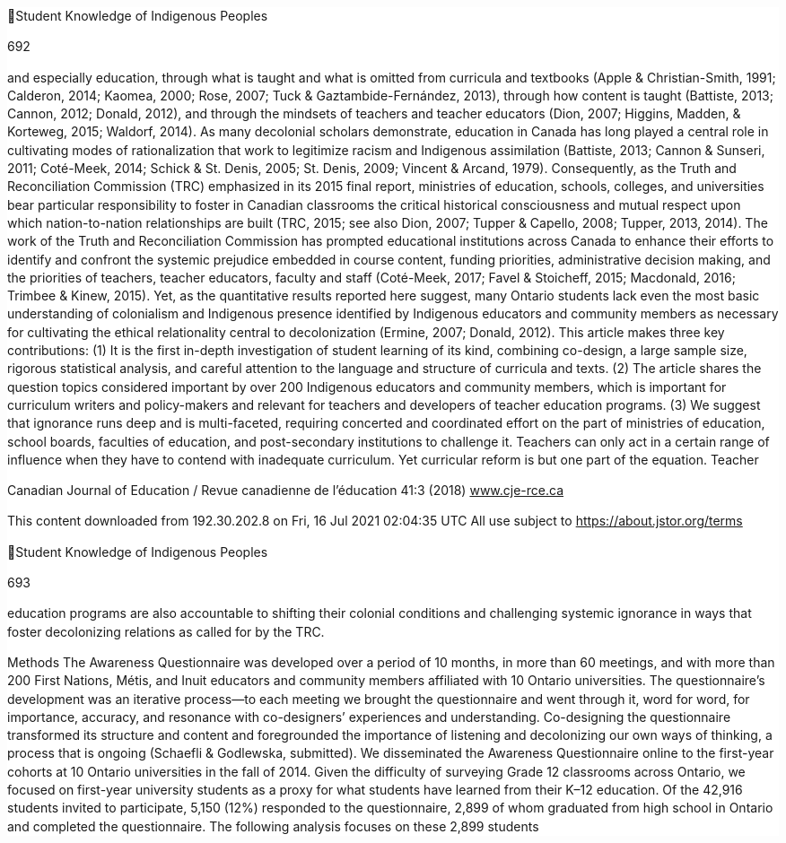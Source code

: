 Student Knowledge of Indigenous Peoples

692

and especially education, through what is taught and what is omitted from curricula and
textbooks (Apple & Christian-Smith, 1991; Calderon, 2014; Kaomea, 2000; Rose, 2007;
Tuck & Gaztambide-Fernández, 2013), through how content is taught (Battiste, 2013;
Cannon, 2012; Donald, 2012), and through the mindsets of teachers and teacher educators
(Dion, 2007; Higgins, Madden, & Korteweg, 2015; Waldorf, 2014). As many decolonial
scholars demonstrate, education in Canada has long played a central role in cultivating
modes of rationalization that work to legitimize racism and Indigenous assimilation
(Battiste, 2013; Cannon & Sunseri, 2011; Coté-Meek, 2014; Schick & St. Denis, 2005;
St. Denis, 2009; Vincent & Arcand, 1979). Consequently, as the Truth and Reconciliation
Commission (TRC) emphasized in its 2015 final report, ministries of education, schools,
colleges, and universities bear particular responsibility to foster in Canadian classrooms
the critical historical consciousness and mutual respect upon which nation-to-nation
relationships are built (TRC, 2015; see also Dion, 2007; Tupper & Capello, 2008; Tupper,
2013, 2014). The work of the Truth and Reconciliation Commission has prompted educational institutions across Canada to enhance their efforts to identify and confront the systemic prejudice embedded in course content, funding priorities, administrative decision
making, and the priorities of teachers, teacher educators, faculty and staff (Coté-Meek,
2017; Favel & Stoicheff, 2015; Macdonald, 2016; Trimbee & Kinew, 2015). Yet, as the
quantitative results reported here suggest, many Ontario students lack even the most basic
understanding of colonialism and Indigenous presence identified by Indigenous educators
and community members as necessary for cultivating the ethical relationality central to
decolonization (Ermine, 2007; Donald, 2012). This article makes three key contributions: (1) It is the first in-depth investigation of student learning of its kind, combining
co-design, a large sample size, rigorous statistical analysis, and careful attention to the
language and structure of curricula and texts. (2) The article shares the question topics
considered important by over 200 Indigenous educators and community members, which
is important for curriculum writers and policy-makers and relevant for teachers and
developers of teacher education programs. (3) We suggest that ignorance runs deep and
is multi-faceted, requiring concerted and coordinated effort on the part of ministries of
education, school boards, faculties of education, and post-secondary institutions to challenge it. Teachers can only act in a certain range of influence when they have to contend
with inadequate curriculum. Yet curricular reform is but one part of the equation. Teacher

Canadian Journal of Education / Revue canadienne de l’éducation 41:3 (2018)
www.cje-rce.ca

This content downloaded from
192.30.202.8 on Fri, 16 Jul 2021 02:04:35 UTC
All use subject to https://about.jstor.org/terms

Student Knowledge of Indigenous Peoples

693

education programs are also accountable to shifting their colonial conditions and challenging systemic ignorance in ways that foster decolonizing relations as called for by the
TRC.

Methods
The Awareness Questionnaire was developed over a period of 10 months, in more than
60 meetings, and with more than 200 First Nations, Métis, and Inuit educators and community members affiliated with 10 Ontario universities. The questionnaire’s development
was an iterative process—to each meeting we brought the questionnaire and went through
it, word for word, for importance, accuracy, and resonance with co-designers’ experiences and understanding. Co-designing the questionnaire transformed its structure and
content and foregrounded the importance of listening and decolonizing our own ways of
thinking, a process that is ongoing (Schaefli & Godlewska, submitted). We disseminated
the Awareness Questionnaire online to the first-year cohorts at 10 Ontario universities in
the fall of 2014. Given the difficulty of surveying Grade 12 classrooms across Ontario,
we focused on first-year university students as a proxy for what students have learned
from their K–12 education. Of the 42,916 students invited to participate, 5,150 (12%)
responded to the questionnaire, 2,899 of whom graduated from high school in Ontario
and completed the questionnaire. The following analysis focuses on these 2,899 students